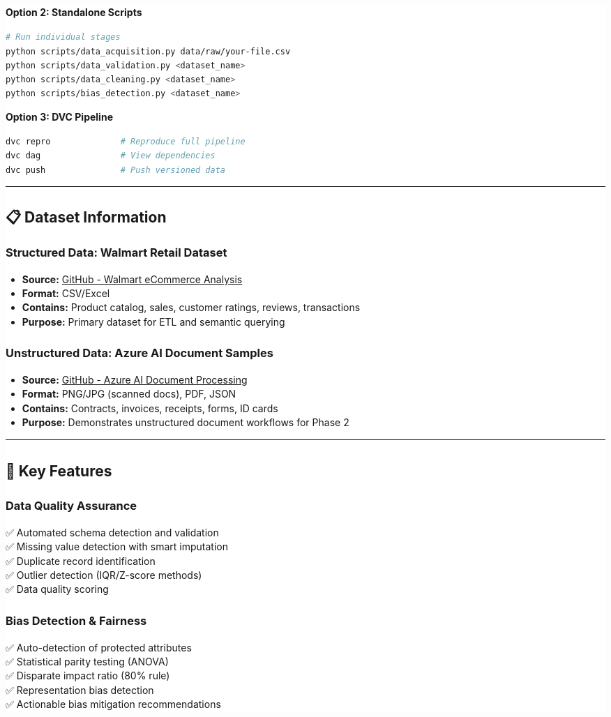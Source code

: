 **Option 2: Standalone Scripts**

```bash
# Run individual stages
python scripts/data_acquisition.py data/raw/your-file.csv
python scripts/data_validation.py <dataset_name>
python scripts/data_cleaning.py <dataset_name>
python scripts/bias_detection.py <dataset_name>
```

**Option 3: DVC Pipeline**

```bash
dvc repro              # Reproduce full pipeline
dvc dag                # View dependencies
dvc push               # Push versioned data
```

---

## 📋 Dataset Information

### Structured Data: Walmart Retail Dataset
- **Source:** [GitHub - Walmart eCommerce Analysis](https://github.com/virajbhutada/walmart-ecommerce-retail-analysis/tree/main/data)
- **Format:** CSV/Excel
- **Contains:** Product catalog, sales, customer ratings, reviews, transactions
- **Purpose:** Primary dataset for ETL and semantic querying

### Unstructured Data: Azure AI Document Samples
- **Source:** [GitHub - Azure AI Document Processing](https://github.com/Azure-Samples/azure-ai-document-processing-samples.git)
- **Format:** PNG/JPG (scanned docs), PDF, JSON
- **Contains:** Contracts, invoices, receipts, forms, ID cards
- **Purpose:** Demonstrates unstructured document workflows for Phase 2

---

## 🔬 Key Features

### Data Quality Assurance
✅ Automated schema detection and validation  
✅ Missing value detection with smart imputation  
✅ Duplicate record identification  
✅ Outlier detection (IQR/Z-score methods)  
✅ Data quality scoring  

### Bias Detection & Fairness
✅ Auto-detection of protected attributes  
✅ Statistical parity testing (ANOVA)  
✅ Disparate impact ratio (80% rule)  
✅ Representation bias detection  
✅ Actionable bias mitigation recommendations  
